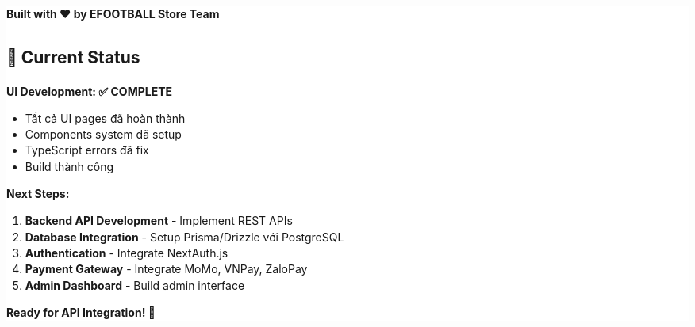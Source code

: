 **Built with ❤️ by EFOOTBALL Store Team**

## 🎯 Current Status

**UI Development: ✅ COMPLETE**
- Tất cả UI pages đã hoàn thành
- Components system đã setup
- TypeScript errors đã fix
- Build thành công

**Next Steps:**
1. **Backend API Development** - Implement REST APIs
2. **Database Integration** - Setup Prisma/Drizzle với PostgreSQL
3. **Authentication** - Integrate NextAuth.js
4. **Payment Gateway** - Integrate MoMo, VNPay, ZaloPay
5. **Admin Dashboard** - Build admin interface

**Ready for API Integration! 🚀**
